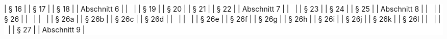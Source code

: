 | § 16                   |
| § 17                   |
| § 18                   |
| Abschnitt 6            |
|                        |
| § 19                   |
| § 20                   |
| § 21                   |
| § 22                   |
| Abschnitt 7            |
|                        |
| § 23                   |
| § 24                   |
| § 25                   |
| Abschnitt 8            |
|                        |
| § 26                   |
|                        |
|                        |
| § 26a                  |
| § 26b                  |
| § 26c                  |
| § 26d                  |
|                        |
|                        |
| § 26e                  |
| § 26f                  |
| § 26g                  |
| § 26h                  |
| § 26i                  |
| § 26j                  |
| § 26k                  |
| § 26l                  |
|                        |
|                        |
| § 27                   |
| Abschnitt 9            |